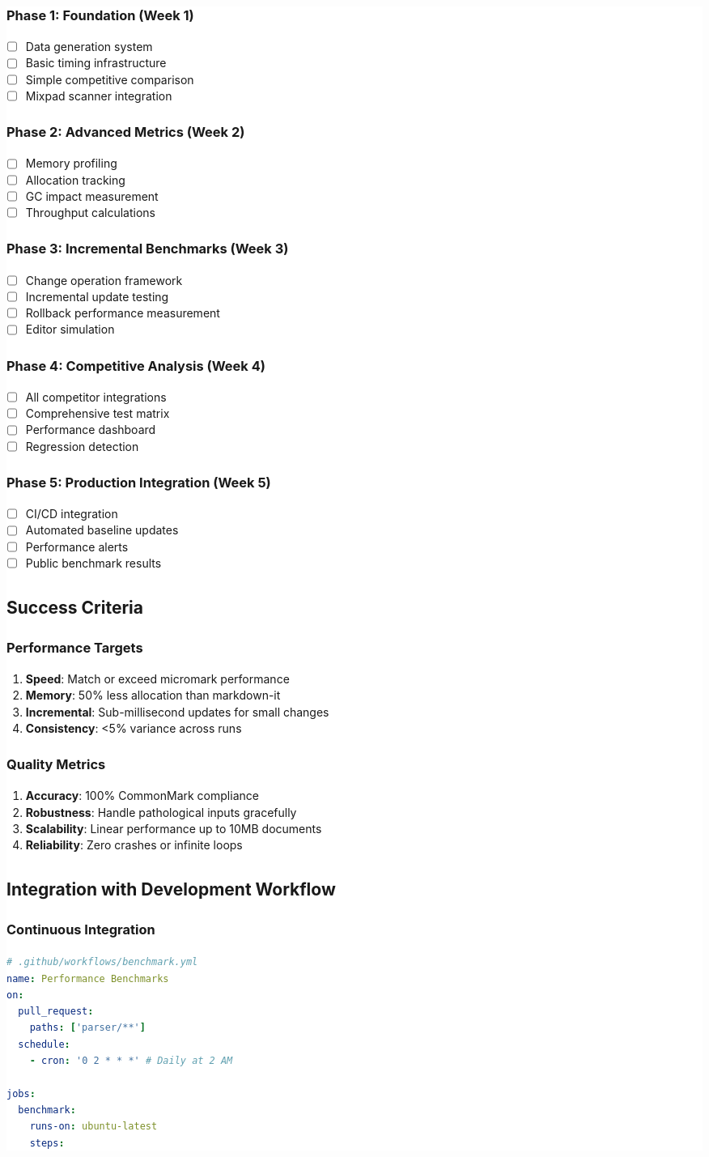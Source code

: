 ### Phase 1: Foundation (Week 1)
- [ ] Data generation system
- [ ] Basic timing infrastructure
- [ ] Simple competitive comparison
- [ ] Mixpad scanner integration

### Phase 2: Advanced Metrics (Week 2)
- [ ] Memory profiling
- [ ] Allocation tracking
- [ ] GC impact measurement
- [ ] Throughput calculations

### Phase 3: Incremental Benchmarks (Week 3)
- [ ] Change operation framework
- [ ] Incremental update testing
- [ ] Rollback performance measurement
- [ ] Editor simulation

### Phase 4: Competitive Analysis (Week 4)
- [ ] All competitor integrations
- [ ] Comprehensive test matrix
- [ ] Performance dashboard
- [ ] Regression detection

### Phase 5: Production Integration (Week 5)
- [ ] CI/CD integration
- [ ] Automated baseline updates
- [ ] Performance alerts
- [ ] Public benchmark results

## Success Criteria

### Performance Targets
1. **Speed**: Match or exceed micromark performance
2. **Memory**: 50% less allocation than markdown-it
3. **Incremental**: Sub-millisecond updates for small changes
4. **Consistency**: <5% variance across runs

### Quality Metrics
1. **Accuracy**: 100% CommonMark compliance
2. **Robustness**: Handle pathological inputs gracefully
3. **Scalability**: Linear performance up to 10MB documents
4. **Reliability**: Zero crashes or infinite loops

## Integration with Development Workflow

### Continuous Integration
```yaml
# .github/workflows/benchmark.yml
name: Performance Benchmarks
on:
  pull_request:
    paths: ['parser/**']
  schedule:
    - cron: '0 2 * * *' # Daily at 2 AM

jobs:
  benchmark:
    runs-on: ubuntu-latest
    steps:
```